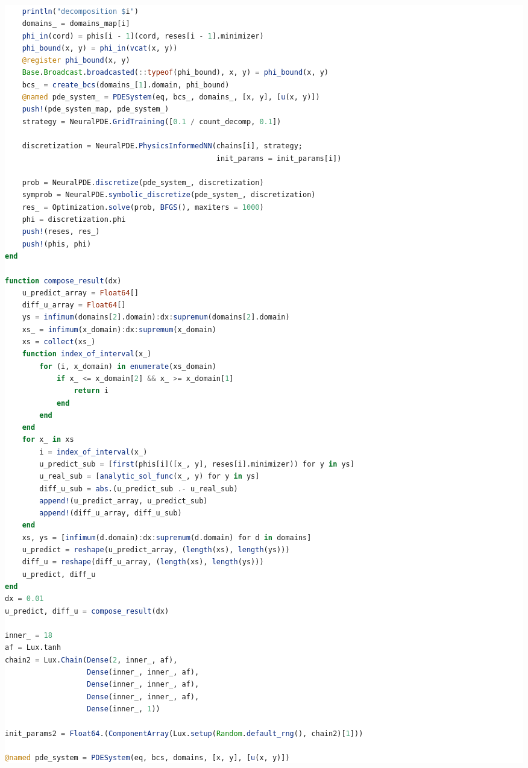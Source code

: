 ```julia
    println("decomposition $i")
    domains_ = domains_map[i]
    phi_in(cord) = phis[i - 1](cord, reses[i - 1].minimizer)
    phi_bound(x, y) = phi_in(vcat(x, y))
    @register phi_bound(x, y)
    Base.Broadcast.broadcasted(::typeof(phi_bound), x, y) = phi_bound(x, y)
    bcs_ = create_bcs(domains_[1].domain, phi_bound)
    @named pde_system_ = PDESystem(eq, bcs_, domains_, [x, y], [u(x, y)])
    push!(pde_system_map, pde_system_)
    strategy = NeuralPDE.GridTraining([0.1 / count_decomp, 0.1])

    discretization = NeuralPDE.PhysicsInformedNN(chains[i], strategy;
                                                 init_params = init_params[i])

    prob = NeuralPDE.discretize(pde_system_, discretization)
    symprob = NeuralPDE.symbolic_discretize(pde_system_, discretization)
    res_ = Optimization.solve(prob, BFGS(), maxiters = 1000)
    phi = discretization.phi
    push!(reses, res_)
    push!(phis, phi)
end

function compose_result(dx)
    u_predict_array = Float64[]
    diff_u_array = Float64[]
    ys = infimum(domains[2].domain):dx:supremum(domains[2].domain)
    xs_ = infimum(x_domain):dx:supremum(x_domain)
    xs = collect(xs_)
    function index_of_interval(x_)
        for (i, x_domain) in enumerate(xs_domain)
            if x_ <= x_domain[2] && x_ >= x_domain[1]
                return i
            end
        end
    end
    for x_ in xs
        i = index_of_interval(x_)
        u_predict_sub = [first(phis[i]([x_, y], reses[i].minimizer)) for y in ys]
        u_real_sub = [analytic_sol_func(x_, y) for y in ys]
        diff_u_sub = abs.(u_predict_sub .- u_real_sub)
        append!(u_predict_array, u_predict_sub)
        append!(diff_u_array, diff_u_sub)
    end
    xs, ys = [infimum(d.domain):dx:supremum(d.domain) for d in domains]
    u_predict = reshape(u_predict_array, (length(xs), length(ys)))
    diff_u = reshape(diff_u_array, (length(xs), length(ys)))
    u_predict, diff_u
end
dx = 0.01
u_predict, diff_u = compose_result(dx)

inner_ = 18
af = Lux.tanh
chain2 = Lux.Chain(Dense(2, inner_, af),
                   Dense(inner_, inner_, af),
                   Dense(inner_, inner_, af),
                   Dense(inner_, inner_, af),
                   Dense(inner_, 1))

init_params2 = Float64.(ComponentArray(Lux.setup(Random.default_rng(), chain2)[1]))

@named pde_system = PDESystem(eq, bcs, domains, [x, y], [u(x, y)])

```
